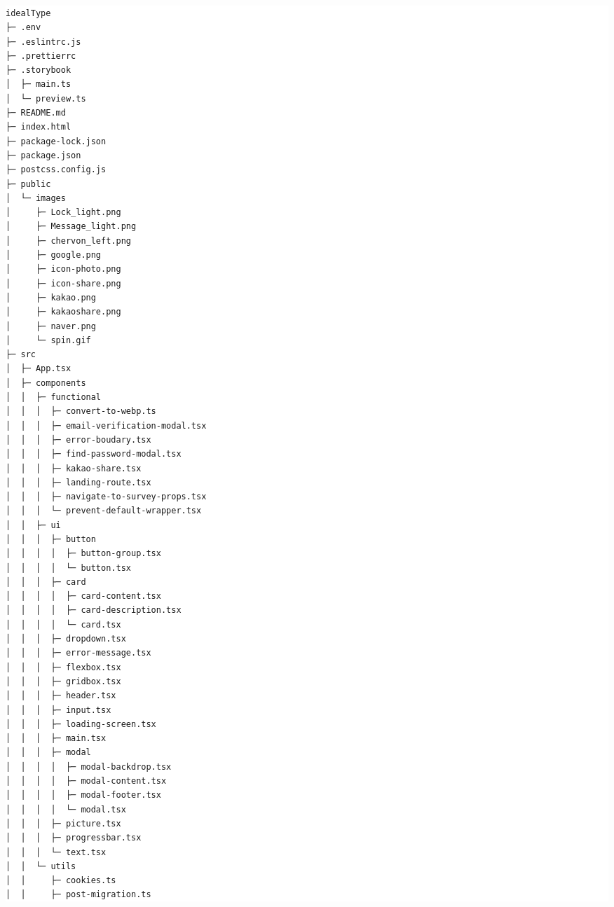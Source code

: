 ```
idealType
├─ .env
├─ .eslintrc.js
├─ .prettierrc
├─ .storybook
│  ├─ main.ts
│  └─ preview.ts
├─ README.md
├─ index.html
├─ package-lock.json
├─ package.json
├─ postcss.config.js
├─ public
│  └─ images
│     ├─ Lock_light.png
│     ├─ Message_light.png
│     ├─ chervon_left.png
│     ├─ google.png
│     ├─ icon-photo.png
│     ├─ icon-share.png
│     ├─ kakao.png
│     ├─ kakaoshare.png
│     ├─ naver.png
│     └─ spin.gif
├─ src
│  ├─ App.tsx
│  ├─ components
│  │  ├─ functional
│  │  │  ├─ convert-to-webp.ts
│  │  │  ├─ email-verification-modal.tsx
│  │  │  ├─ error-boudary.tsx
│  │  │  ├─ find-password-modal.tsx
│  │  │  ├─ kakao-share.tsx
│  │  │  ├─ landing-route.tsx
│  │  │  ├─ navigate-to-survey-props.tsx
│  │  │  └─ prevent-default-wrapper.tsx
│  │  ├─ ui
│  │  │  ├─ button
│  │  │  │  ├─ button-group.tsx
│  │  │  │  └─ button.tsx
│  │  │  ├─ card
│  │  │  │  ├─ card-content.tsx
│  │  │  │  ├─ card-description.tsx
│  │  │  │  └─ card.tsx
│  │  │  ├─ dropdown.tsx
│  │  │  ├─ error-message.tsx
│  │  │  ├─ flexbox.tsx
│  │  │  ├─ gridbox.tsx
│  │  │  ├─ header.tsx
│  │  │  ├─ input.tsx
│  │  │  ├─ loading-screen.tsx
│  │  │  ├─ main.tsx
│  │  │  ├─ modal
│  │  │  │  ├─ modal-backdrop.tsx
│  │  │  │  ├─ modal-content.tsx
│  │  │  │  ├─ modal-footer.tsx
│  │  │  │  └─ modal.tsx
│  │  │  ├─ picture.tsx
│  │  │  ├─ progressbar.tsx
│  │  │  └─ text.tsx
│  │  └─ utils
│  │     ├─ cookies.ts
│  │     ├─ post-migration.ts
```